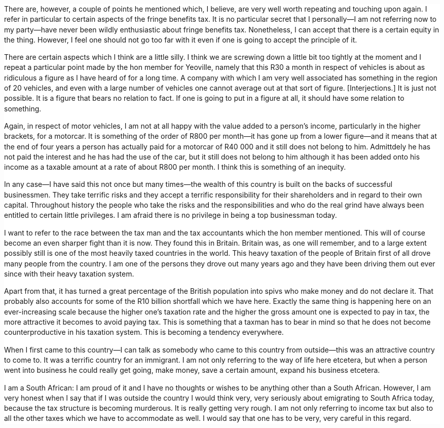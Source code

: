 <p>There are, however, a couple of points he mentioned which, I believe, are very well worth repeating and touching upon again. I refer in particular to certain aspects of the fringe benefits tax. It is no particular secret that I personally&#x2014;I am not referring now to my party&#x2014;have never been wildly enthusiastic about fringe benefits tax. Nonetheless, I can accept that there is a certain equity in the thing. However, I feel one should not go too far with it even if one is going to accept the principle of it.</p>

<p>There are certain aspects which I think are a little silly. I think we are screwing down a little bit too tightly at the moment and I repeat a particular point made by the hon member for Yeoville, namely that this R30 a month in respect of vehicles is about as ridiculous a figure as I have heard of for a long time. A company with which I am very well associated has something in the region of 20 vehicles, and even with a large number of vehicles one cannot average out at that sort of figure. [Interjections.] It is just not possible. It is a figure that bears no relation to fact. If one is going to put in a figure at all, it should have some relation to something.</p>

<p>Again, in respect of motor vehicles, I am not at all happy with the value added to a person&#x2019;s income, particularly in the higher brackets, for a motorcar. It is something of the order of R800 per month&#x2014;it has gone up from a lower figure&#x2014;and it means that at the end of four years a person has actually paid for a motorcar of R40 000 and it still does not belong to him. Admittdely he has not paid the interest and he has had the use of the car, but it still does not belong to him although it has been added onto his income as a taxable amount at a rate of about R800 per month. I think this is something of an inequity.</p>

<p>In any case&#x2014;I have said this not once but <span class="col_7599-7600" refersTo="page_1160"/>many times&#x2014;the wealth of this country is built on the backs of successful businessmen. They take terrific risks and they accept a terrific responsibility for their shareholders and in regard to their own capital. Throughout history the people who take the risks and the responsibilities and who do the real grind have always been entitled to certain little privileges. I am afraid there is no privilege in being a top businessman today.</p>

<p>I want to refer to the race between the tax man and the tax accountants which the hon member mentioned. This will of course become an even sharper fight than it is now. They found this in Britain. Britain was, as one will remember, and to a large extent possibly still is one of the most heavily taxed countries in the world. This heavy taxation of the people of Britain first of all drove many people from the country. I am one of the persons they drove out many years ago and they have been driving them out ever since with their heavy taxation system.</p>

<p>Apart from that, it has turned a great percentage of the British population into spivs who make money and do not declare it. That probably also accounts for some of the R10 billion shortfall which we have here. Exactly the same thing is happening here on an ever-increasing scale because the higher one&#x2019;s taxation rate and the higher the gross amount one is expected to pay in tax, the more attractive it becomes to avoid paying tax. This is something that a taxman has to bear in mind so that he does not become counterproductive in his taxation system. This is becoming a tendency everywhere.</p>

<p>When I first came to this country&#x2014;I can talk as somebody who came to this country from outside&#x2014;this was an attractive country to come to. It was a terrific country for an immigrant. I am not only referring to the way of life here etcetera, but when a person went into business he could really get going, make money, save a certain amount, expand his business etcetera.</p>

<p>I am a South African: I am proud of it and I have no thoughts or wishes to be anything other than a South African. However, I am very honest when I say that if I was outside the country I would think very, very seriously about emigrating to South Africa today, because the tax structure is becoming murderous. It is really getting very rough. I am not only referring to income tax but also to all the other taxes which we have to accommodate as well. I would say that one has to be very, very careful in this regard.</p>
